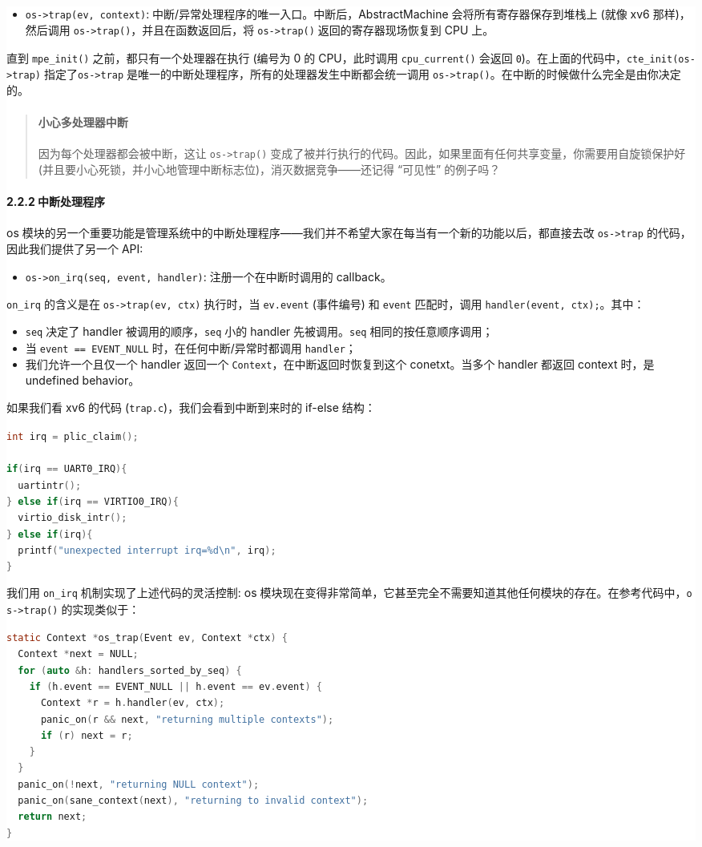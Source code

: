 - `os->trap(ev, context)`: 中断/异常处理程序的唯一入口。中断后，AbstractMachine 会将所有寄存器保存到堆栈上 (就像 xv6 那样)，然后调用 `os->trap()`，并且在函数返回后，将 `os->trap()` 返回的寄存器现场恢复到 CPU 上。

直到 `mpe_init()` 之前，都只有一个处理器在执行 (编号为 0 的 CPU，此时调用 `cpu_current()` 会返回 `0`)。在上面的代码中，`cte_init(os->trap)` 指定了`os->trap` 是唯一的中断处理程序，所有的处理器发生中断都会统一调用 `os->trap()`。在中断的时候做什么完全是由你决定的。

> #### 小心多处理器中断
>
> 因为每个处理器都会被中断，这让 `os->trap()` 变成了被并行执行的代码。因此，如果里面有任何共享变量，你需要用自旋锁保护好 (并且要小心死锁，并小心地管理中断标志位)，消灭数据竞争——还记得 “可见性” 的例子吗？

#### 2.2.2 中断处理程序

os 模块的另一个重要功能是管理系统中的中断处理程序——我们并不希望大家在每当有一个新的功能以后，都直接去改 `os->trap` 的代码，因此我们提供了另一个 API:

- `os->on_irq(seq, event, handler)`: 注册一个在中断时调用的 callback。

`on_irq` 的含义是在 `os->trap(ev, ctx)` 执行时，当 `ev.event` (事件编号) 和 `event` 匹配时，调用 `handler(event, ctx);`。其中：

- `seq` 决定了 handler 被调用的顺序，`seq` 小的 handler 先被调用。`seq` 相同的按任意顺序调用；
- 当 `event == EVENT_NULL` 时，在任何中断/异常时都调用 `handler`；
- 我们允许一个且仅一个 handler 返回一个 `Context`，在中断返回时恢复到这个 conetxt。当多个 handler 都返回 context 时，是 undefined behavior。

如果我们看 xv6 的代码 (`trap.c`)，我们会看到中断到来时的 if-else 结构：

```c
int irq = plic_claim();

if(irq == UART0_IRQ){
  uartintr();
} else if(irq == VIRTIO0_IRQ){
  virtio_disk_intr();
} else if(irq){
  printf("unexpected interrupt irq=%d\n", irq);
}
```

我们用 `on_irq` 机制实现了上述代码的灵活控制: os 模块现在变得非常简单，它甚至完全不需要知道其他任何模块的存在。在参考代码中，`os->trap()` 的实现类似于：

```c
static Context *os_trap(Event ev, Context *ctx) {
  Context *next = NULL;
  for (auto &h: handlers_sorted_by_seq) {
    if (h.event == EVENT_NULL || h.event == ev.event) {
      Context *r = h.handler(ev, ctx);
      panic_on(r && next, "returning multiple contexts");
      if (r) next = r;
    }
  }
  panic_on(!next, "returning NULL context");
  panic_on(sane_context(next), "returning to invalid context");
  return next;
}
```
